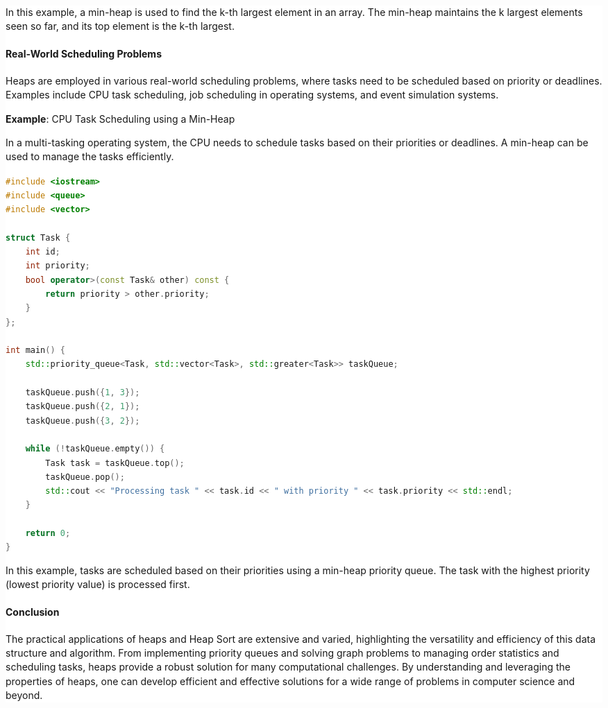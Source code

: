 In this example, a min-heap is used to find the k-th largest element in an array. The min-heap maintains the k largest elements seen so far, and its top element is the k-th largest.

#### Real-World Scheduling Problems

Heaps are employed in various real-world scheduling problems, where tasks need to be scheduled based on priority or deadlines. Examples include CPU task scheduling, job scheduling in operating systems, and event simulation systems.

**Example**: CPU Task Scheduling using a Min-Heap

In a multi-tasking operating system, the CPU needs to schedule tasks based on their priorities or deadlines. A min-heap can be used to manage the tasks efficiently.

```cpp
#include <iostream>
#include <queue>
#include <vector>

struct Task {
    int id;
    int priority;
    bool operator>(const Task& other) const {
        return priority > other.priority;
    }
};

int main() {
    std::priority_queue<Task, std::vector<Task>, std::greater<Task>> taskQueue;

    taskQueue.push({1, 3});
    taskQueue.push({2, 1});
    taskQueue.push({3, 2});

    while (!taskQueue.empty()) {
        Task task = taskQueue.top();
        taskQueue.pop();
        std::cout << "Processing task " << task.id << " with priority " << task.priority << std::endl;
    }

    return 0;
}
```

In this example, tasks are scheduled based on their priorities using a min-heap priority queue. The task with the highest priority (lowest priority value) is processed first.

#### Conclusion

The practical applications of heaps and Heap Sort are extensive and varied, highlighting the versatility and efficiency of this data structure and algorithm. From implementing priority queues and solving graph problems to managing order statistics and scheduling tasks, heaps provide a robust solution for many computational challenges. By understanding and leveraging the properties of heaps, one can develop efficient and effective solutions for a wide range of problems in computer science and beyond.

